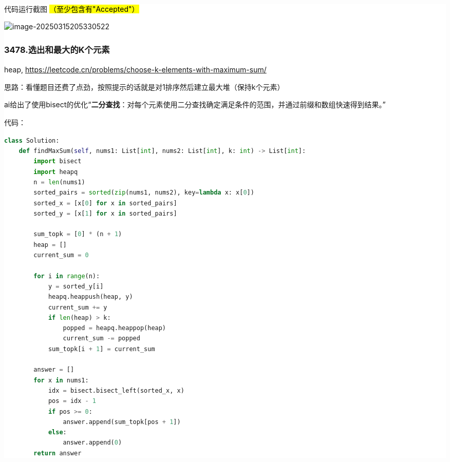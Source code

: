 

代码运行截图 <mark>（至少包含有"Accepted"）</mark>

![image-20250315205330522](C:\Users\Molly\AppData\Roaming\Typora\typora-user-images\image-20250315205330522.png)



### 3478.选出和最大的K个元素

heap, https://leetcode.cn/problems/choose-k-elements-with-maximum-sum/



思路：看懂题目还费了点劲，按照提示的话就是对1排序然后建立最大堆（保持k个元素）

ai给出了使用bisect的优化“**二分查找**：对每个元素使用二分查找确定满足条件的范围，并通过前缀和数组快速得到结果。”



代码：

```python
class Solution:
    def findMaxSum(self, nums1: List[int], nums2: List[int], k: int) -> List[int]:
        import bisect
        import heapq
        n = len(nums1)
        sorted_pairs = sorted(zip(nums1, nums2), key=lambda x: x[0])
        sorted_x = [x[0] for x in sorted_pairs]
        sorted_y = [x[1] for x in sorted_pairs]
        
        sum_topk = [0] * (n + 1)
        heap = []
        current_sum = 0
        
        for i in range(n):
            y = sorted_y[i]
            heapq.heappush(heap, y)
            current_sum += y
            if len(heap) > k:
                popped = heapq.heappop(heap)
                current_sum -= popped
            sum_topk[i + 1] = current_sum
        
        answer = []
        for x in nums1:
            idx = bisect.bisect_left(sorted_x, x)
            pos = idx - 1
            if pos >= 0:
                answer.append(sum_topk[pos + 1])
            else:
                answer.append(0)
        return answer
```


